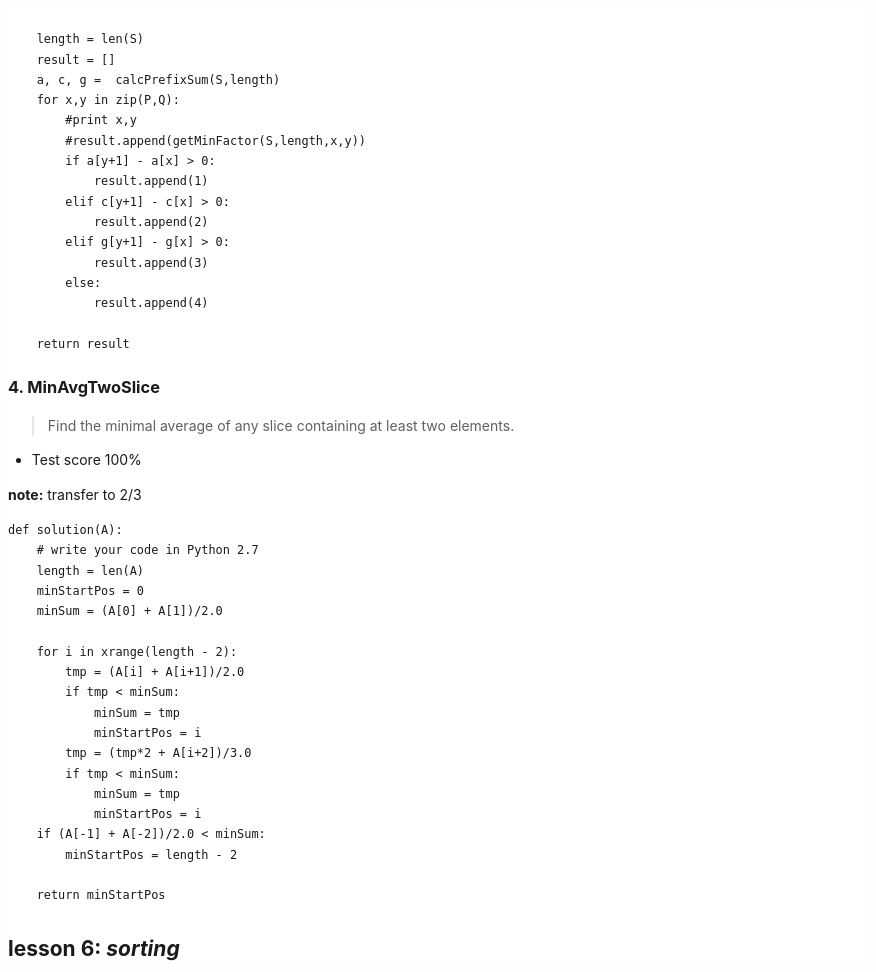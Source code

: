 ```
    
    length = len(S)
    result = []
    a, c, g =  calcPrefixSum(S,length)
    for x,y in zip(P,Q):
        #print x,y
        #result.append(getMinFactor(S,length,x,y))
        if a[y+1] - a[x] > 0:
            result.append(1)
        elif c[y+1] - c[x] > 0:
            result.append(2)
        elif g[y+1] - g[x] > 0:
            result.append(3)
        else:
            result.append(4)
            
    return result
```


<h3 id = "1.5.4"> 
4. MinAvgTwoSlice
</h3>


> Find the minimal average of any slice containing at least two elements.

- Test score 100%

**note:** transfer to 2/3 


```
def solution(A):
    # write your code in Python 2.7
    length = len(A)
    minStartPos = 0
    minSum = (A[0] + A[1])/2.0
    
    for i in xrange(length - 2):
        tmp = (A[i] + A[i+1])/2.0
        if tmp < minSum:
            minSum = tmp
            minStartPos = i
        tmp = (tmp*2 + A[i+2])/3.0
        if tmp < minSum:
            minSum = tmp
            minStartPos = i
    if (A[-1] + A[-2])/2.0 < minSum:
        minStartPos = length - 2
    
    return minStartPos
```

<h2 id = "1.6"> 
lesson 6: <i>sorting</i>
</h2>
